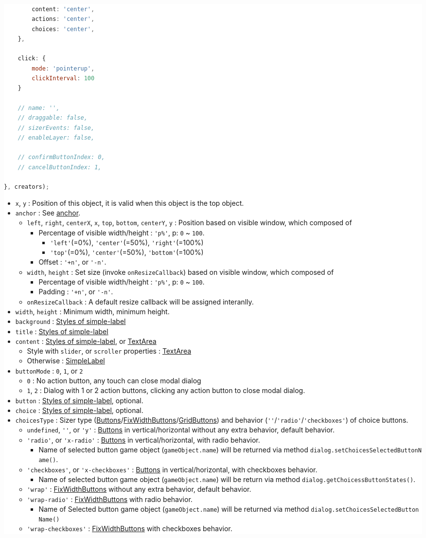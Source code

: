 ```javascript
        content: 'center',
        actions: 'center',
        choices: 'center',
    },

    click: {
        mode: 'pointerup',
        clickInterval: 100
    }

    // name: '',
    // draggable: false,
    // sizerEvents: false,
    // enableLayer: false,

    // confirmButtonIndex: 0,
    // cancelButtonIndex: 1,

}, creators);
```

- `x`, `y` : Position of this object, it is valid when this object is the top object.
- `anchor` : See [anchor](anchor.md#create-instance).
    - `left`, `right`, `centerX`, `x`, `top`, `bottom`, `centerY`, `y` : Position based on visible window, which composed of
        - Percentage of visible width/height : `'p%'`, p: `0` ~ `100`.
            - `'left'`(=0%), `'center'`(=50%), `'right'`(=100%)
            - `'top'`(=0%), `'center'`(=50%), `'bottom'`(=100%)
        - Offset : `'+n'`, or `'-n'`.
    - `width`, `height` : Set size (invoke `onResizeCallback`) based on visible window, which composed of
        - Percentage of visible width/height : `'p%'`, p: `0` ~ `100`.        
        - Padding : `'+n'`, or `'-n'`.
    - `onResizeCallback` : A default resize callback will be assigned interanlly. 
- `width`, `height` : Minimum width, minimum height.
- `background` : [Styles of simple-label](ui-simplelabel.md#add-label-object)
- `title` : [Styles of simple-label](ui-simplelabel.md#add-label-object)
- `content` : [Styles of simple-label](ui-simplelabel.md#add-label-object), or [TextArea](ui-textarea.md#add-text-area-object)
    - Style with `slider`, or `scroller` properties : [TextArea](ui-textarea.md#add-text-area-object)
    - Otherwise : [SimpleLabel](ui-simplelabel.md#add-label-object)
- `buttonMode` : `0`, `1`, or `2`
    - `0` : No action button, any touch can close modal dialog
    - `1`, `2` : Dialog with 1 or 2 action buttons, clicking any action button to close modal dialog.
- `button` : [Styles of simple-label](ui-simplelabel.md#add-label-object), optional.
- `choice` : [Styles of simple-label](ui-simplelabel.md#add-label-object), optional.
- `choicesType` : Sizer type ([Buttons](ui-buttons.md)/[FixWidthButtons](ui-fixwidthbuttons.md)/[GridButtons](ui-gridbuttons.md)) and behavior (`''`/`'radio'`/`'checkboxes'`) of choice buttons.
    - `undefined`, `''`, or `'y'` : [Buttons](ui-buttons.md) in vertical/horizontal without any extra behavior, default behavior.
    - `'radio'`, or `'x-radio'` : [Buttons](ui-buttons.md) in vertical/horizontal, with radio behavior.
        - Name of selected button game object (`gameObject.name`) will be returned via method `dialog.setChoicesSelectedButtonName()`.
    - `'checkboxes'`, or `'x-checkboxes'` : [Buttons](ui-buttons.md) in vertical/horizontal, with checkboxes behavior.
        - Name of selected button game object (`gameObject.name`) will be return via method `dialog.getChoicessButtonStates()`.
    - `'wrap'` : [FixWidthButtons](ui-fixwidthbuttons.md) without any extra behavior, default behavior.
    - `'wrap-radio'` : [FixWidthButtons](ui-fixwidthbuttons.md) with radio behavior.
        - Name of Selected button game object (`gameObject.name`) will be returned via method `dialog.setChoicesSelectedButtonName()`
    - `'wrap-checkboxes'` : [FixWidthButtons](ui-fixwidthbuttons.md) with checkboxes behavior.